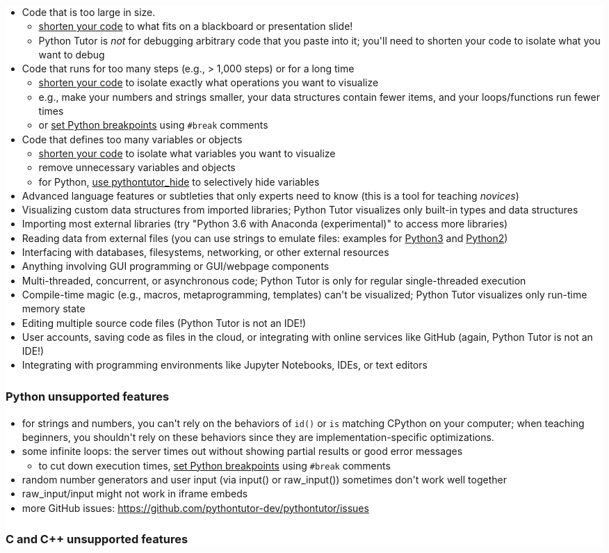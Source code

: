 - Code that is too large in size.
  - [shorten your code](https://stackoverflow.com/help/minimal-reproducible-example) to what fits on a blackboard or presentation slide!
  - Python Tutor is *not* for debugging arbitrary code that you paste into it; you'll need to shorten your code to isolate what you want to debug
- Code that runs for too many steps (e.g., > 1,000 steps) or for a long time
  - [shorten your code](https://stackoverflow.com/help/minimal-reproducible-example) to isolate exactly what operations you want to visualize
  - e.g., make your numbers and strings smaller, your data structures contain fewer items, and your loops/functions run fewer times
  - or [set Python breakpoints](https://youtu.be/80ztTXP90Vs?t=42) using `#break` comments
- Code that defines too many variables or objects
  - [shorten your code](https://stackoverflow.com/help/minimal-reproducible-example) to isolate what variables you want to visualize
  - remove unnecessary variables and objects
  - for Python, [use pythontutor_hide](https://www.youtube.com/watch?v=Mxt9HZWgwAM&list=PLzV58Zm8FuBL2WxxZKGZ6j1dH8NKb_HYI&index=6) to selectively hide variables
- Advanced language features or subtleties that only experts need to know (this is a tool for teaching *novices*)
- Visualizing custom data structures from imported libraries; Python Tutor visualizes only built-in types and data structures
- Importing most external libraries (try "Python 3.6 with Anaconda (experimental)" to access more libraries)
- Reading data from external files (you can use strings to emulate files: examples for [Python3](http://goo.gl/uNvBGl) and [Python2](http://goo.gl/Q9xQ4p))
- Interfacing with databases, filesystems, networking, or other external resources
- Anything involving GUI programming or GUI/webpage components
- Multi-threaded, concurrent, or asynchronous code; Python Tutor is only for regular single-threaded execution
- Compile-time magic (e.g., macros, metaprogramming, templates) can't be visualized; Python Tutor visualizes only run-time memory state
- Editing multiple source code files (Python Tutor is not an IDE!)
- User accounts, saving code as files in the cloud, or integrating with online services like GitHub (again, Python Tutor is not an IDE!)
- Integrating with programming environments like Jupyter Notebooks, IDEs, or text editors


### Python unsupported features

- for strings and numbers, you can't rely on the behaviors of `id()` or `is` matching CPython on your computer; when teaching beginners, you shouldn't rely on these behaviors since they are implementation-specific optimizations.
- some infinite loops: the server times out without showing partial results or good error messages
  - to cut down execution times, [set Python breakpoints](https://youtu.be/80ztTXP90Vs?t=42) using `#break` comments
- random number generators and user input (via input() or raw_input()) sometimes don't work well together
- raw_input/input might not work in iframe embeds
- more GitHub issues: https://github.com/pythontutor-dev/pythontutor/issues


### C and C++ unsupported features
